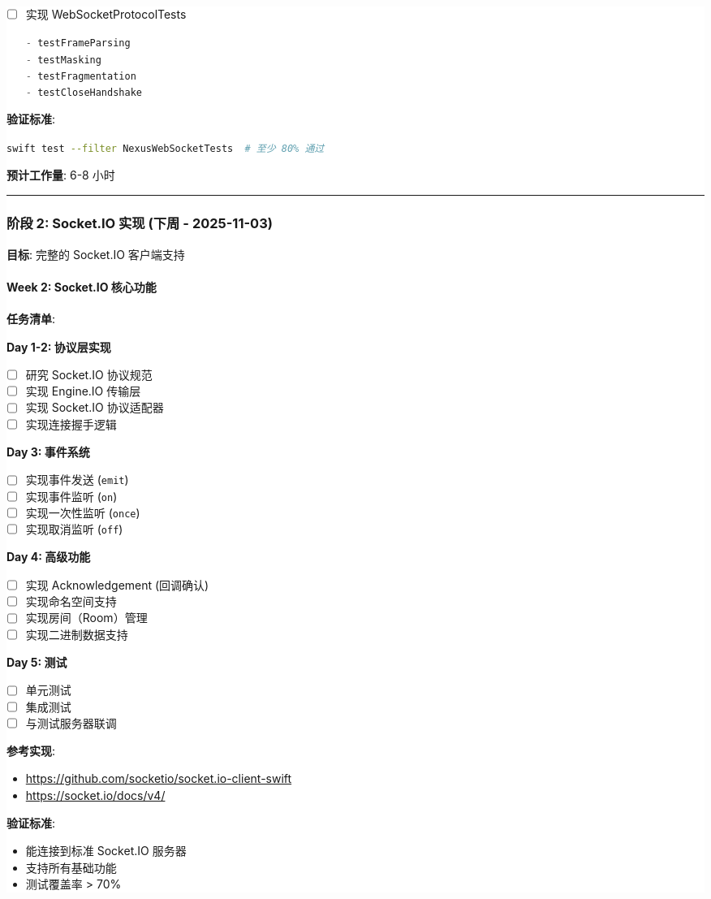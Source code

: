 - [ ] 实现 WebSocketProtocolTests
  ```swift
  - testFrameParsing
  - testMasking
  - testFragmentation
  - testCloseHandshake
  ```

**验证标准**:
```bash
swift test --filter NexusWebSocketTests  # 至少 80% 通过
```

**预计工作量**: 6-8 小时

---

### 阶段 2: Socket.IO 实现 (下周 - 2025-11-03)

**目标**: 完整的 Socket.IO 客户端支持

#### Week 2: Socket.IO 核心功能

**任务清单**:

**Day 1-2: 协议层实现**
- [ ] 研究 Socket.IO 协议规范
- [ ] 实现 Engine.IO 传输层
- [ ] 实现 Socket.IO 协议适配器
- [ ] 实现连接握手逻辑

**Day 3: 事件系统**
- [ ] 实现事件发送 (`emit`)
- [ ] 实现事件监听 (`on`)
- [ ] 实现一次性监听 (`once`)
- [ ] 实现取消监听 (`off`)

**Day 4: 高级功能**
- [ ] 实现 Acknowledgement (回调确认)
- [ ] 实现命名空间支持
- [ ] 实现房间（Room）管理
- [ ] 实现二进制数据支持

**Day 5: 测试**
- [ ] 单元测试
- [ ] 集成测试
- [ ] 与测试服务器联调

**参考实现**:
- https://github.com/socketio/socket.io-client-swift
- https://socket.io/docs/v4/

**验证标准**:
- 能连接到标准 Socket.IO 服务器
- 支持所有基础功能
- 测试覆盖率 > 70%
